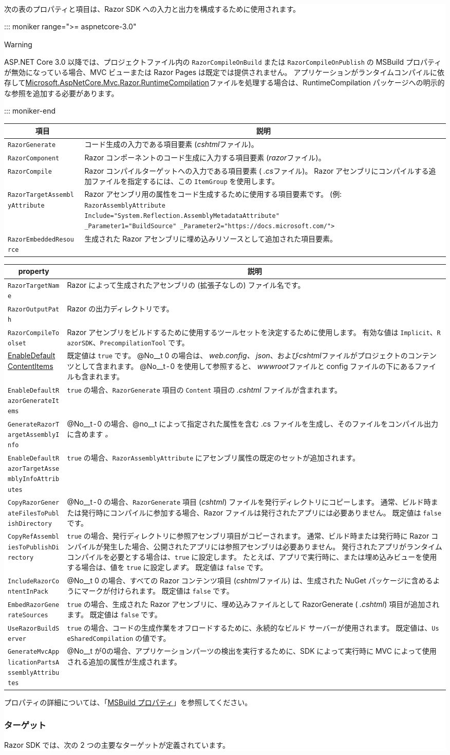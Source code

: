 次の表のプロパティと項目は、Razor SDK への入力と出力を構成するために使用されます。

::: moniker range=">= aspnetcore-3.0"

> [!WARNING]
> ASP.NET Core 3.0 以降では、プロジェクトファイル内の `RazorCompileOnBuild` または `RazorCompileOnPublish` の MSBuild プロパティが無効になっている場合、MVC ビューまたは Razor Pages は既定では提供されません。 アプリケーションがランタイムコンパイルに依存して[Microsoft.AspNetCore.Mvc.Razor.RuntimeCompilation](https://www.nuget.org/packages/Microsoft.AspNetCore.Mvc.Razor.RuntimeCompilation)ファイルを処理する場合は、RuntimeCompilation パッケージへの明示的な参照を追加する必要があります。

::: moniker-end

| 項目 | 説明 |
| ----- | ----------- |
| `RazorGenerate` | コード生成の入力である項目要素 (*cshtml*ファイル)。 |
| `RazorComponent` | Razor コンポーネントのコード生成に入力する項目要素 (*razor*ファイル)。 |
| `RazorCompile` | Razor コンパイルターゲットへの入力である項目要素 ( *.cs*ファイル)。 Razor アセンブリにコンパイルする追加ファイルを指定するには、この `ItemGroup` を使用します。 |
| `RazorTargetAssemblyAttribute` | Razor アセンブリ用の属性をコード生成するために使用する項目要素です。 (例:  <br>`RazorAssemblyAttribute`<br>`Include="System.Reflection.AssemblyMetadataAttribute"`<br>`_Parameter1="BuildSource" _Parameter2="https://docs.microsoft.com/">` |
| `RazorEmbeddedResource` | 生成された Razor アセンブリに埋め込みリソースとして追加された項目要素。 |

| property | 説明 |
| -------- | ----------- |
| `RazorTargetName` | Razor によって生成されたアセンブリの (拡張子なしの) ファイル名です。 | 
| `RazorOutputPath` | Razor の出力ディレクトリです。 |
| `RazorCompileToolset` | Razor アセンブリをビルドするために使用するツールセットを決定するために使用します。 有効な値は `Implicit`、`RazorSDK`、`PrecompilationTool` です。 |
| [EnableDefaultContentItems](https://github.com/aspnet/websdk/blob/rel-2.0.0/src/ProjectSystem/Microsoft.NET.Sdk.Web.ProjectSystem.Targets/netstandard1.0/Microsoft.NET.Sdk.Web.ProjectSystem.targets#L21) | 既定値は `true` です。 @No__t 0 の場合は、 *web.config、* *json*、および*cshtml*ファイルがプロジェクトのコンテンツとして含まれます。 @No__t-0 を使用して参照すると、 *wwwroot*ファイルと config ファイルの下にあるファイルも含まれます。 |
| `EnableDefaultRazorGenerateItems` | `true` の場合、`RazorGenerate` 項目の `Content` 項目の *.cshtml* ファイルが含まれます。 |
| `GenerateRazorTargetAssemblyInfo` | @No__t-0 の場合、@no__t によって指定された属性を含む .cs ファイルを生成し、そのファイルをコンパイル出力に含めます *。* |
| `EnableDefaultRazorTargetAssemblyInfoAttributes` | `true` の場合、`RazorAssemblyAttribute` にアセンブリ属性の既定のセットが追加されます。 |
| `CopyRazorGenerateFilesToPublishDirectory` | @No__t-0 の場合、`RazorGenerate` 項目 (*cshtml*) ファイルを発行ディレクトリにコピーします。 通常、ビルド時または発行時にコンパイルに参加する場合、Razor ファイルは発行されたアプリには必要ありません。 既定値は `false` です。 |
| `CopyRefAssembliesToPublishDirectory` | `true` の場合、発行ディレクトリに参照アセンブリ項目がコピーされます。 通常、ビルド時または発行時に Razor コンパイルが発生した場合、公開されたアプリには参照アセンブリは必要ありません。 発行されたアプリがランタイムコンパイルを必要とする場合は、`true` に設定します。 たとえば、アプリで実行時に、または埋め込みビューを使用する場合は、値を `true` に設定し*ます*。 既定値は `false` です。 |
| `IncludeRazorContentInPack` | @No__t 0 の場合、すべての Razor コンテンツ項目 (*cshtml*ファイル) は、生成された NuGet パッケージに含めるようにマークが付けられます。 既定値は `false` です。 |
| `EmbedRazorGenerateSources` | `true` の場合、生成された Razor アセンブリに、埋め込みファイルとして RazorGenerate ( *.cshtml*) 項目が追加されます。 既定値は `false` です。 |
| `UseRazorBuildServer` | `true` の場合、コードの生成作業をオフロードするために、永続的なビルド サーバーが使用されます。 既定値は、`UseSharedCompilation` の値です。 |
| `GenerateMvcApplicationPartsAssemblyAttributes` | @No__t が0の場合、アプリケーションパーツの検出を実行するために、SDK によって実行時に MVC によって使用される追加の属性が生成されます。 |

プロパティの詳細については、「[MSBuild プロパティ](/visualstudio/msbuild/msbuild-properties)」を参照してください。

### <a name="targets"></a>ターゲット

Razor SDK では、次の 2 つの主要なターゲットが定義されています。
